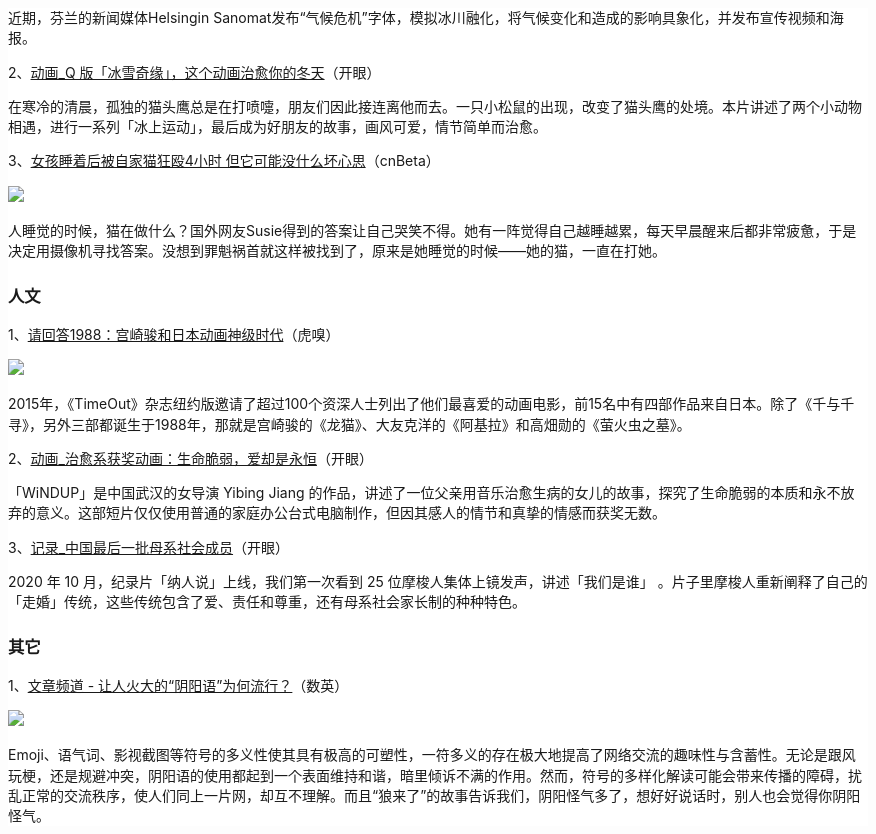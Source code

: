 近期，芬兰的新闻媒体Helsingin Sanomat发布“气候危机”字体，模拟冰川融化，将气候变化和造成的影响具象化，并发布宣传视频和海报。

2、<a href="http://www.eyepetizer.net/detail.html?vid=233417" target="_blank">动画_Q 版「冰雪奇缘」，这个动画治愈你的冬天</a>（开眼）

<p class="weekly-img"><video webkit-playsinline="" playsinline="true" preload="none" src="https://baobab.kaiyanapp.com/api/v1/playUrl?vid=233417&amp;resourceType=video&amp;editionType=default&amp;source=aliyun&amp;playUrlType=url_oss&amp;udid=&amp;ptl=true" controls=""></video></p>

在寒冷的清晨，孤独的猫头鹰总是在打喷嚏，朋友们因此接连离他而去。一只小松鼠的出现，改变了猫头鹰的处境。本片讲述了两个小动物相遇，进行一系列「冰上运动」，最后成为好朋友的故事，画风可爱，情节简单而治愈。

3、<a href="https://hot.cnbeta.com/articles/funny/1083839.htm" target="_blank">女孩睡着后被自家猫狂殴4小时 但它可能没什么坏心思</a>（cnBeta）

<p class="weekly-img"><img src="https://static.cnbetacdn.com/article/2021/0128/bc83c2be2f7cb95.gif" referrerpolicy="no-referrer"></p>

人睡觉的时候，猫在做什么？国外网友Susie得到的答案让自己哭笑不得。她有一阵觉得自己越睡越累，每天早晨醒来后都非常疲惫，于是决定用摄像机寻找答案。没想到罪魁祸首就这样被找到了，原来是她睡觉的时候——她的猫，一直在打她。

### 人文

1、<a href="https://www.huxiu.com/article/406938.html" target="_blank">请回答1988：宫崎骏和日本动画神级时代</a>（虎嗅）

<p class="weekly-img"><img src="https://img.huxiucdn.com/article/content/202101/27/194007371691.jpg?imageView2/2/w/1000/format/jpg/interlace/1/q/85" referrerpolicy="no-referrer"></p>

2015年，《TimeOut》杂志纽约版邀请了超过100个资深人士列出了他们最喜爱的动画电影，前15名中有四部作品来自日本。除了《千与千寻》，另外三部都诞生于1988年，那就是宫崎骏的《龙猫》、大友克洋的《阿基拉》和高畑勋的《萤火虫之墓》。

2、<a href="http://www.eyepetizer.net/detail.html?vid=232423" target="_blank">动画_治愈系获奖动画：生命脆弱，爱却是永恒</a>（开眼）

<p class="weekly-img"><video webkit-playsinline="" playsinline="true" preload="none" src="https://baobab.kaiyanapp.com/api/v1/playUrl?vid=232423&amp;resourceType=video&amp;editionType=default&amp;source=aliyun&amp;playUrlType=url_oss&amp;udid=&amp;ptl=true" controls=""></video></p>

「WiNDUP」是中国武汉的女导演 Yibing Jiang 的作品，讲述了一位父亲用音乐治愈生病的女儿的故事，探究了生命脆弱的本质和永不放弃的意义。这部短片仅仅使用普通的家庭办公台式电脑制作，但因其感人的情节和真挚的情感而获奖无数。

3、<a href="http://www.eyepetizer.net/detail.html?vid=232951" target="_blank">记录_中国最后一批母系社会成员</a>（开眼）

<p class="weekly-img"><video webkit-playsinline="" playsinline="true" preload="none" src="https://baobab.kaiyanapp.com/api/v1/playUrl?vid=232951&amp;resourceType=video&amp;editionType=default&amp;source=aliyun&amp;playUrlType=url_oss&amp;udid=&amp;ptl=true" controls=""></video></p>

2020 年 10 月，纪录片「纳人说」上线，我们第一次看到 25 位摩梭人集体上镜发声，讲述「我们是谁」 。片子里摩梭人重新阐释了自己的「走婚」传统，这些传统包含了爱、责任和尊重，还有母系社会家长制的种种特色。

### 其它

1、<a href="https://www.digitaling.com/articles/402773.html" target="_blank">文章频道 - 让人火大的“阴阳语”为何流行？</a>（数英）

<p class="weekly-img"><img src="https://file.digitaling.com/eImg/uimages/20210125/remote_161157143642292.jpg" referrerpolicy="no-referrer"></p>

Emoji、语气词、影视截图等符号的多义性使其具有极高的可塑性，一符多义的存在极大地提高了网络交流的趣味性与含蓄性。无论是跟风玩梗，还是规避冲突，阴阳语的使用都起到一个表面维持和谐，暗里倾诉不满的作用。然而，符号的多样化解读可能会带来传播的障碍，扰乱正常的交流秩序，使人们同上一片网，却互不理解。而且“狼来了”的故事告诉我们，阴阳怪气多了，想好好说话时，别人也会觉得你阴阳怪气。